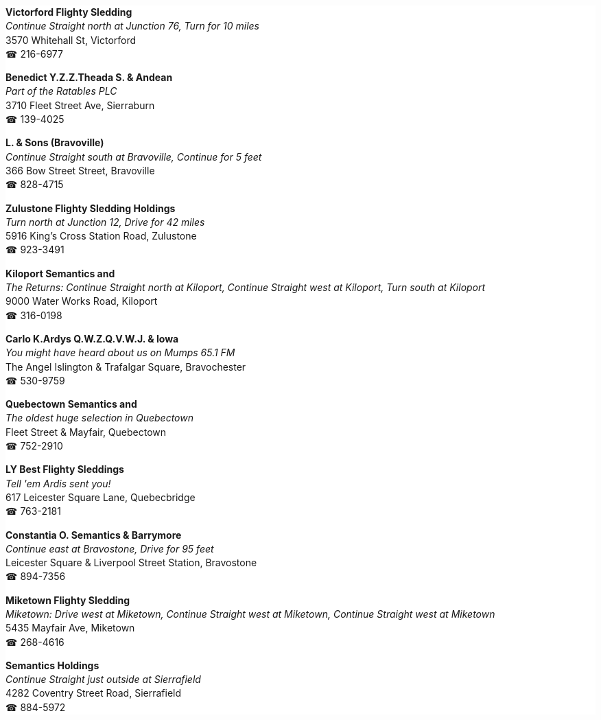 **Victorford Flighty Sledding**  
_Continue Straight north at Junction 76, Turn for 10 miles_  
3570 Whitehall St, Victorford  
☎ 216-6977

**Benedict Y.Z.Z.Theada S. & Andean**  
_Part of the Ratables PLC_  
3710 Fleet Street Ave, Sierraburn  
☎ 139-4025

**L. & Sons (Bravoville)**  
_Continue Straight south at Bravoville, Continue for 5 feet_  
366 Bow Street Street, Bravoville  
☎ 828-4715

**Zulustone Flighty Sledding Holdings**  
_Turn north at Junction 12, Drive for 42 miles_  
5916 King’s Cross Station Road, Zulustone  
☎ 923-3491

**Kiloport Semantics and**  
_The Returns: Continue Straight north at Kiloport, Continue Straight west at Kiloport, Turn south at Kiloport_  
9000 Water Works Road, Kiloport  
☎ 316-0198

**Carlo K.Ardys Q.W.Z.Q.V.W.J. & Iowa**  
_You might have heard about us on Mumps 65.1 FM_  
The Angel Islington & Trafalgar Square, Bravochester  
☎ 530-9759

**Quebectown Semantics and**  
_The oldest huge selection in Quebectown_  
Fleet Street & Mayfair, Quebectown  
☎ 752-2910

**LY Best Flighty Sleddings**  
_Tell 'em Ardis sent you!_  
617 Leicester Square Lane, Quebecbridge  
☎ 763-2181

**Constantia O. Semantics & Barrymore**  
_Continue east at Bravostone, Drive for 95 feet_  
Leicester Square & Liverpool Street Station, Bravostone  
☎ 894-7356

**Miketown Flighty Sledding**  
_Miketown: Drive west at Miketown, Continue Straight west at Miketown, Continue Straight west at Miketown_  
5435 Mayfair Ave, Miketown  
☎ 268-4616

**Semantics Holdings**  
_Continue Straight just outside at Sierrafield_  
4282 Coventry Street Road, Sierrafield  
☎ 884-5972
